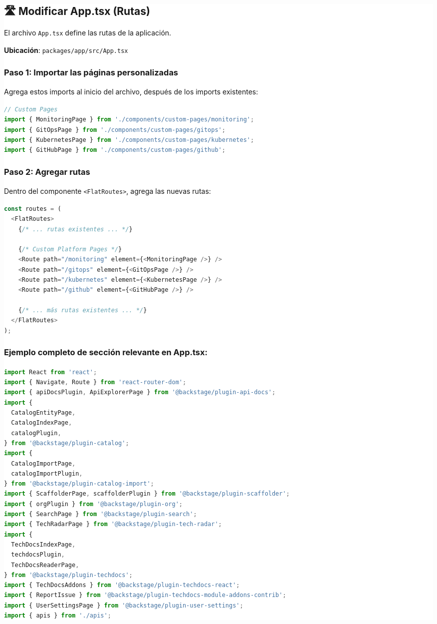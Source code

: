 ## 🛣️ Modificar App.tsx (Rutas)

El archivo `App.tsx` define las rutas de la aplicación.

**Ubicación**: `packages/app/src/App.tsx`

### Paso 1: Importar las páginas personalizadas

Agrega estos imports al inicio del archivo, después de los imports existentes:

```typescript
// Custom Pages
import { MonitoringPage } from './components/custom-pages/monitoring';
import { GitOpsPage } from './components/custom-pages/gitops';
import { KubernetesPage } from './components/custom-pages/kubernetes';
import { GitHubPage } from './components/custom-pages/github';
```

### Paso 2: Agregar rutas

Dentro del componente `<FlatRoutes>`, agrega las nuevas rutas:

```typescript
const routes = (
  <FlatRoutes>
    {/* ... rutas existentes ... */}

    {/* Custom Platform Pages */}
    <Route path="/monitoring" element={<MonitoringPage />} />
    <Route path="/gitops" element={<GitOpsPage />} />
    <Route path="/kubernetes" element={<KubernetesPage />} />
    <Route path="/github" element={<GitHubPage />} />

    {/* ... más rutas existentes ... */}
  </FlatRoutes>
);
```

### Ejemplo completo de sección relevante en App.tsx:

```typescript
import React from 'react';
import { Navigate, Route } from 'react-router-dom';
import { apiDocsPlugin, ApiExplorerPage } from '@backstage/plugin-api-docs';
import {
  CatalogEntityPage,
  CatalogIndexPage,
  catalogPlugin,
} from '@backstage/plugin-catalog';
import {
  CatalogImportPage,
  catalogImportPlugin,
} from '@backstage/plugin-catalog-import';
import { ScaffolderPage, scaffolderPlugin } from '@backstage/plugin-scaffolder';
import { orgPlugin } from '@backstage/plugin-org';
import { SearchPage } from '@backstage/plugin-search';
import { TechRadarPage } from '@backstage/plugin-tech-radar';
import {
  TechDocsIndexPage,
  techdocsPlugin,
  TechDocsReaderPage,
} from '@backstage/plugin-techdocs';
import { TechDocsAddons } from '@backstage/plugin-techdocs-react';
import { ReportIssue } from '@backstage/plugin-techdocs-module-addons-contrib';
import { UserSettingsPage } from '@backstage/plugin-user-settings';
import { apis } from './apis';
```
